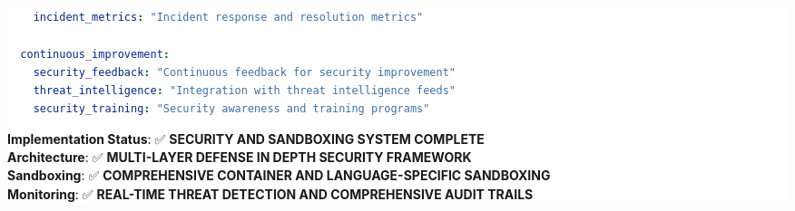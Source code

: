 ```yaml
    incident_metrics: "Incident response and resolution metrics"
    
  continuous_improvement:
    security_feedback: "Continuous feedback for security improvement"
    threat_intelligence: "Integration with threat intelligence feeds"
    security_training: "Security awareness and training programs"
```

**Implementation Status**: ✅ **SECURITY AND SANDBOXING SYSTEM COMPLETE**  
**Architecture**: ✅ **MULTI-LAYER DEFENSE IN DEPTH SECURITY FRAMEWORK**  
**Sandboxing**: ✅ **COMPREHENSIVE CONTAINER AND LANGUAGE-SPECIFIC SANDBOXING**  
**Monitoring**: ✅ **REAL-TIME THREAT DETECTION AND COMPREHENSIVE AUDIT TRAILS**
